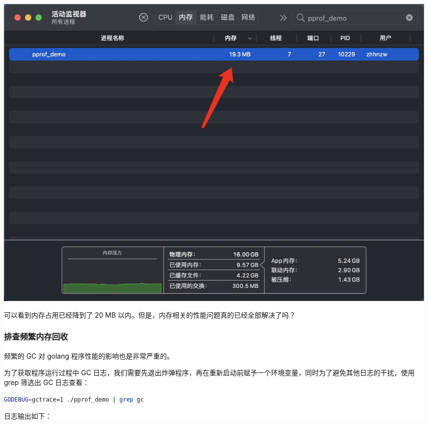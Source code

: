 ![](../../src/golang/optimization/pprof_demo10.png)

可以看到内存占用已经降到了 20 MB 以内。但是，内存相关的性能问题真的已经全部解决了吗？

### 排查频繁内存回收

频繁的 GC 对 golang 程序性能的影响也是非常严重的。

为了获取程序运行过程中 GC 日志，我们需要先退出炸弹程序，再在重新启动前赋予一个环境变量，同时为了避免其他日志的干扰，使用 grep 筛选出 GC 日志查看：

```bash
GODEBUG=gctrace=1 ./pprof_demo | grep gc
```

日志输出如下：

